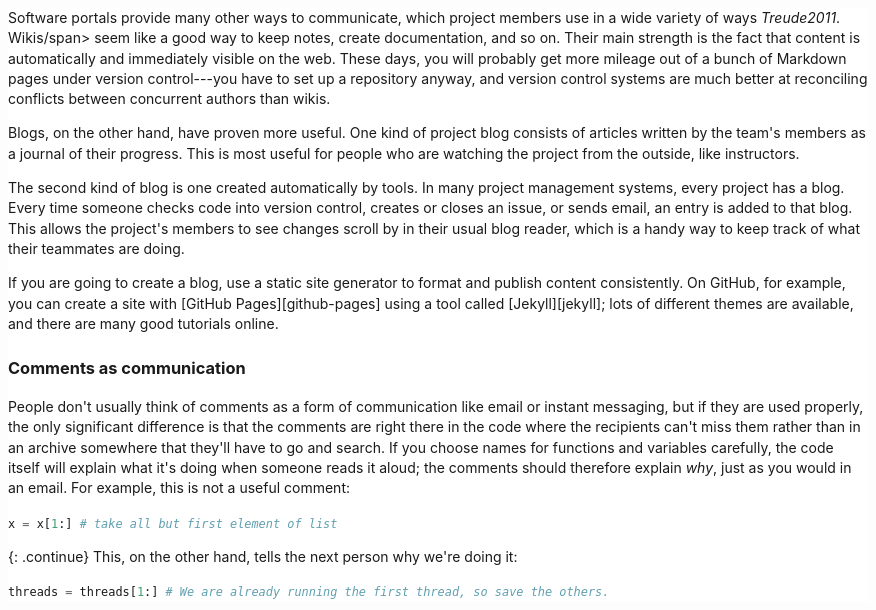 </div>

<span i="software portal!communication tools">Software portals</span> provide
many other ways to communicate, which project members use in a wide variety of
ways <cite>Treude2011</cite>.  <span i="wiki; communication!wiki">Wikis/span>
seem like a good way to keep notes, create documentation, and so on. Their main
strength is the fact that content is automatically and immediately visible on
the web.  These days, you will probably get more mileage out of a bunch of <span
i="Markdown">Markdown</span> pages under version control---you have to set up a
repository anyway, and version control systems are much better at reconciling
conflicts between concurrent authors than wikis.

<span i="communication!blog; blog!as team journal">Blogs</span>, on the other
hand, have proven more useful. One kind of project blog consists of articles
written by the team's members as a journal of their progress. This is most
useful for people who are watching the project from the outside, like
instructors.

The second kind of <span i="blog!automatically generated">blog</span> is one
created automatically by tools. In many project management systems, every
project has a blog.  Every time someone checks code into version control,
creates or closes an issue, or sends email, an entry is added to that blog. This
allows the project's members to see changes scroll by in their usual blog
reader, which is a handy way to keep track of what their teammates are doing.

If you are going to create a blog, use a <span g="static_site_generator"
i="static site generator">static site generator</span> to format and publish
content consistently.  On GitHub, for example, you can create a site with <span
i="GitHub Pages">[GitHub Pages][github-pages]</span> using a tool called <span
i="Jekyll; static site generator!Jekyll">[Jekyll][jekyll]</span>; lots of
different themes are available, and there are many good tutorials online.

<div class="callout" markdown="1">

### Comments as communication

People don't usually think of <span i="comments!as communication;
communication!comments">comments</span> as a form of communication like email or
instant messaging, but if they are used properly, the only significant
difference is that the comments are right there in the code where the recipients
can't miss them rather than in an archive somewhere that they'll have to go and
search.  If you choose names for functions and variables carefully, the code
itself will explain what it's doing when someone reads it aloud; the comments
should therefore explain *why*, just as you would in an email.  For example,
this is not a useful comment:

```py
x = x[1:] # take all but first element of list
```

{: .continue}
This, on the other hand, tells the next person why we're doing it:

```py
threads = threads[1:] # We are already running the first thread, so save the others.
```
